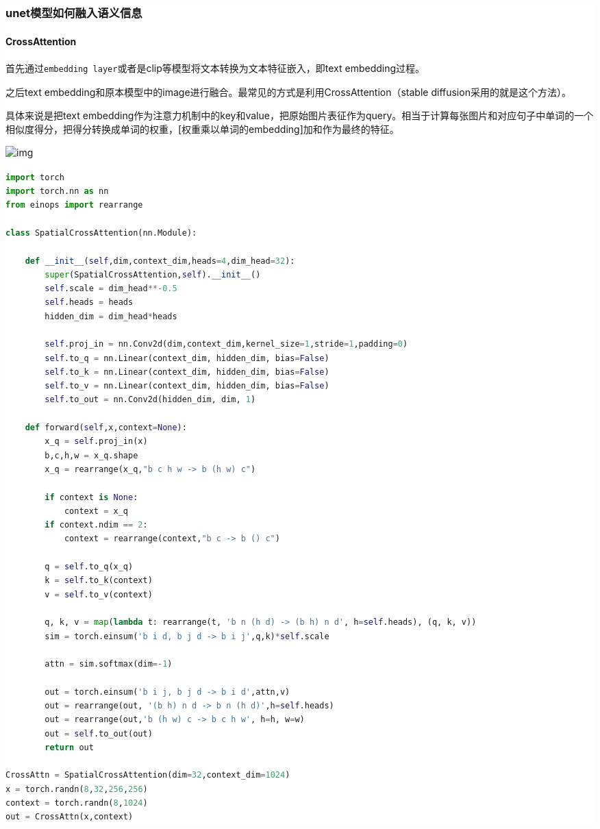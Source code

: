 ### unet模型如何融入语义信息

#### CrossAttention

首先通过`embedding layer`或者是clip等模型将文本转换为文本特征嵌入，即text embedding过程。

之后text embedding和原本模型中的image进行融合。最常见的方式是利用CrossAttention（stable diffusion采用的就是这个方法）。

具体来说是把text embedding作为注意力机制中的key和value，把原始图片表征作为query。相当于计算每张图片和对应句子中单词的一个相似度得分，把得分转换成单词的权重，[权重乘以单词的embedding]加和作为最终的特征。

![img](https://mwlukz8553d.feishu.cn/space/api/box/stream/download/asynccode/?code=NTVmODQ2MjQ3M2UyZWYwMTRmZGQ5OTk0ZjM3OTRiYTdfZTJwVVNIS05rTHp0RmE2MlZMcnNCTVIwZjRlNW9sanhfVG9rZW46RFdxNWJNbkM1bzVjMUV4R2xFWmNCRGF1bm9iXzE3MTE2NDUxMDM6MTcxMTY0ODcwM19WNA)

```Python
import torch 
import torch.nn as nn
from einops import rearrange

class SpatialCrossAttention(nn.Module):

    def __init__(self,dim,context_dim,heads=4,dim_head=32):
        super(SpatialCrossAttention,self).__init__()
        self.scale = dim_head**-0.5
        self.heads = heads
        hidden_dim = dim_head*heads

        self.proj_in = nn.Conv2d(dim,context_dim,kernel_size=1,stride=1,padding=0)
        self.to_q = nn.Linear(context_dim, hidden_dim, bias=False)
        self.to_k = nn.Linear(context_dim, hidden_dim, bias=False)
        self.to_v = nn.Linear(context_dim, hidden_dim, bias=False)
        self.to_out = nn.Conv2d(hidden_dim, dim, 1)

    def forward(self,x,context=None):
        x_q = self.proj_in(x)
        b,c,h,w = x_q.shape
        x_q = rearrange(x_q,"b c h w -> b (h w) c")
        
        if context is None:
            context = x_q
        if context.ndim == 2:
            context = rearrange(context,"b c -> b () c")

        q = self.to_q(x_q)
        k = self.to_k(context)
        v = self.to_v(context)

        q, k, v = map(lambda t: rearrange(t, 'b n (h d) -> (b h) n d', h=self.heads), (q, k, v))
        sim = torch.einsum('b i d, b j d -> b i j',q,k)*self.scale

        attn = sim.softmax(dim=-1)

        out = torch.einsum('b i j, b j d -> b i d',attn,v)
        out = rearrange(out, '(b h) n d -> b n (h d)',h=self.heads)
        out = rearrange(out,'b (h w) c -> b c h w', h=h, w=w)
        out = self.to_out(out)
        return out

CrossAttn = SpatialCrossAttention(dim=32,context_dim=1024)
x = torch.randn(8,32,256,256)
context = torch.randn(8,1024)
out = CrossAttn(x,context)
```
